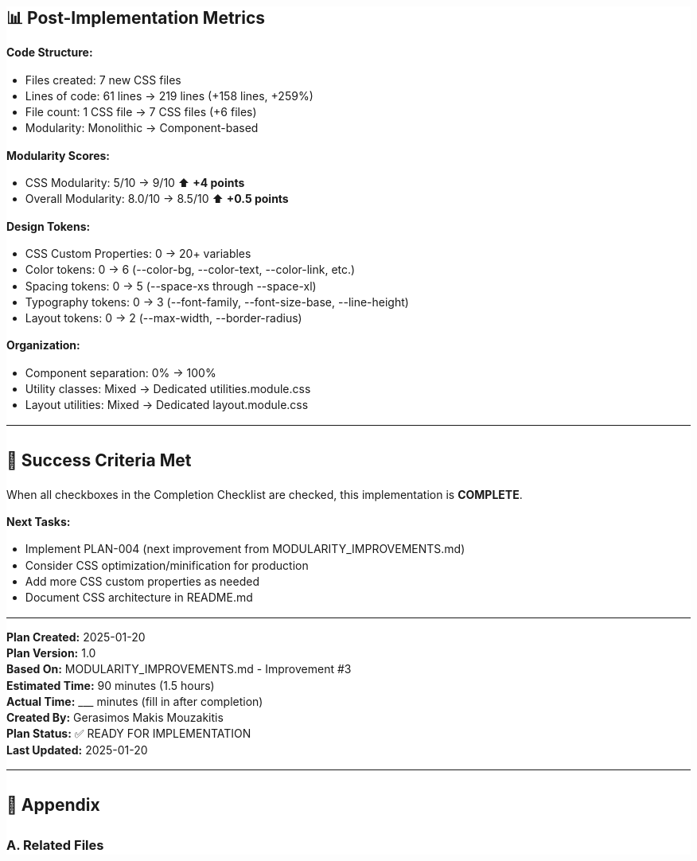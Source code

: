 ## 📊 Post-Implementation Metrics

**Code Structure:**
- Files created: 7 new CSS files
- Lines of code: 61 lines → 219 lines (+158 lines, +259%)
- File count: 1 CSS file → 7 CSS files (+6 files)
- Modularity: Monolithic → Component-based

**Modularity Scores:**
- CSS Modularity: 5/10 → 9/10 ⬆️ **+4 points**
- Overall Modularity: 8.0/10 → 8.5/10 ⬆️ **+0.5 points**

**Design Tokens:**
- CSS Custom Properties: 0 → 20+ variables
- Color tokens: 0 → 6 (--color-bg, --color-text, --color-link, etc.)
- Spacing tokens: 0 → 5 (--space-xs through --space-xl)
- Typography tokens: 0 → 3 (--font-family, --font-size-base, --line-height)
- Layout tokens: 0 → 2 (--max-width, --border-radius)

**Organization:**
- Component separation: 0% → 100%
- Utility classes: Mixed → Dedicated utilities.module.css
- Layout utilities: Mixed → Dedicated layout.module.css

---

## 🎉 Success Criteria Met

When all checkboxes in the Completion Checklist are checked, this implementation is **COMPLETE**.

**Next Tasks:**
- Implement PLAN-004 (next improvement from MODULARITY_IMPROVEMENTS.md)
- Consider CSS optimization/minification for production
- Add more CSS custom properties as needed
- Document CSS architecture in README.md

---

**Plan Created:** 2025-01-20  
**Plan Version:** 1.0  
**Based On:** MODULARITY_IMPROVEMENTS.md - Improvement #3  
**Estimated Time:** 90 minutes (1.5 hours)  
**Actual Time:** ___ minutes (fill in after completion)  
**Created By:** Gerasimos Makis Mouzakitis  
**Plan Status:** ✅ READY FOR IMPLEMENTATION  
**Last Updated:** 2025-01-20

---

## 📎 Appendix

### A. Related Files
